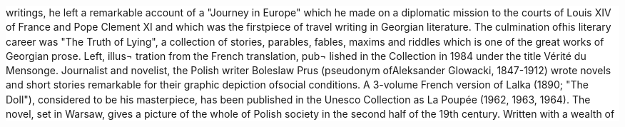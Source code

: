 writings, he left a remarkable account of a
"Journey in Europe" which he made on a
diplomatic mission to the courts of Louis
XIV of France and Pope Clement XI and
which was the firstpiece of travel writing in
Georgian literature. The culmination ofhis
literary career was "The Truth of Lying", a
collection of stories, parables, fables,
maxims and riddles which is one of the
great works of Georgian prose. Left, illus¬
tration from the French translation, pub¬
lished in the Collection in 1984 under the
title Vérité du Mensonge.
Journalist and novelist, the Polish writer
Boleslaw Prus (pseudonym ofAleksander
Glowacki, 1847-1912) wrote novels and
short stories remarkable for their graphic
depiction ofsocial conditions. A 3-volume
French version of Lalka (1890; "The Doll"),
considered to be his masterpiece, has
been published in the Unesco Collection
as La Poupée (1962, 1963, 1964). The
novel, set in Warsaw, gives a picture of the
whole of Polish society in the second half
of the 19th century. Written with a wealth of
